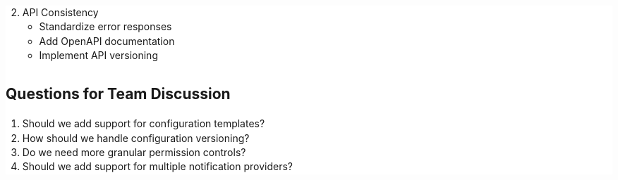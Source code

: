 2. API Consistency
   - Standardize error responses
   - Add OpenAPI documentation
   - Implement API versioning

## Questions for Team Discussion
1. Should we add support for configuration templates?
2. How should we handle configuration versioning?
3. Do we need more granular permission controls?
4. Should we add support for multiple notification providers?
